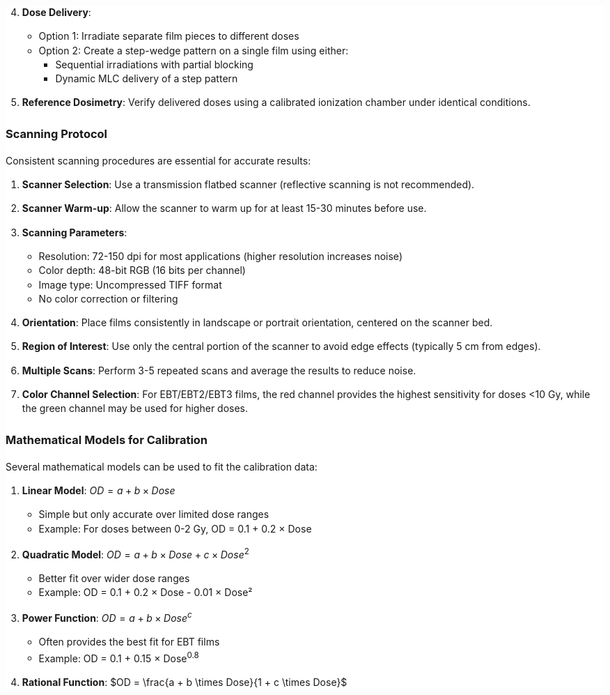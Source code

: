 4. **Dose Delivery**:
   - Option 1: Irradiate separate film pieces to different doses
   - Option 2: Create a step-wedge pattern on a single film using either:
     - Sequential irradiations with partial blocking
     - Dynamic MLC delivery of a step pattern

5. **Reference Dosimetry**: Verify delivered doses using a calibrated ionization chamber under identical conditions.

### Scanning Protocol

Consistent scanning procedures are essential for accurate results:

1. **Scanner Selection**: Use a transmission flatbed scanner (reflective scanning is not recommended).

2. **Scanner Warm-up**: Allow the scanner to warm up for at least 15-30 minutes before use.

3. **Scanning Parameters**:
   - Resolution: 72-150 dpi for most applications (higher resolution increases noise)
   - Color depth: 48-bit RGB (16 bits per channel)
   - Image type: Uncompressed TIFF format
   - No color correction or filtering

4. **Orientation**: Place films consistently in landscape or portrait orientation, centered on the scanner bed.

5. **Region of Interest**: Use only the central portion of the scanner to avoid edge effects (typically 5 cm from edges).

6. **Multiple Scans**: Perform 3-5 repeated scans and average the results to reduce noise.

7. **Color Channel Selection**: For EBT/EBT2/EBT3 films, the red channel provides the highest sensitivity for doses <10 Gy, while the green channel may be used for higher doses.

### Mathematical Models for Calibration

Several mathematical models can be used to fit the calibration data:

1. **Linear Model**: 
   $OD = a + b \times Dose$
   
   - Simple but only accurate over limited dose ranges
   - Example: For doses between 0-2 Gy, OD = 0.1 + 0.2 × Dose

2. **Quadratic Model**: 
   $OD = a + b \times Dose + c \times Dose^2$
   
   - Better fit over wider dose ranges
   - Example: OD = 0.1 + 0.2 × Dose - 0.01 × Dose²

3. **Power Function**: 
   $OD = a + b \times Dose^c$
   
   - Often provides the best fit for EBT films
   - Example: OD = 0.1 + 0.15 × Dose<sup>0.8</sup>

4. **Rational Function**: 
   $OD = \frac{a + b \times Dose}{1 + c \times Dose}$
   
